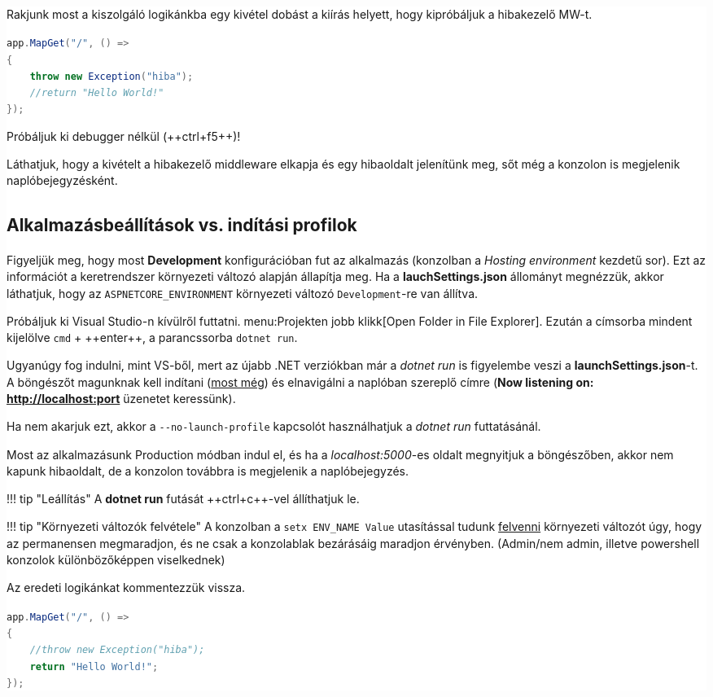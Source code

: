 Rakjunk most a kiszolgáló logikánkba egy kivétel dobást a kiírás helyett, hogy kipróbáljuk a hibakezelő MW-t.

``` csharp
app.MapGet("/", () =>
{
    throw new Exception("hiba");
    //return "Hello World!"
});
```

Próbáljuk ki debugger nélkül (++ctrl+f5++)!

Láthatjuk, hogy a kivételt a hibakezelő middleware elkapja és egy hibaoldalt jelenítünk meg, sőt még a konzolon is megjelenik naplóbejegyzésként.

## Alkalmazásbeállítások vs. indítási profilok

Figyeljük meg, hogy most **Development** konfigurációban fut az alkalmazás (konzolban a *Hosting environment* kezdetű sor).
Ezt az információt a keretrendszer környezeti változó alapján állapítja meg.
Ha a **lauchSettings.json** állományt megnézzük, akkor láthatjuk, hogy az `ASPNETCORE_ENVIRONMENT` környezeti változó `Development`-re van állítva.

Próbáljuk ki Visual Studio-n kívülről futtatni. menu:Projekten jobb klikk\[Open Folder in File Explorer\].
Ezután a címsorba mindent kijelölve `cmd` + ++enter++, a parancssorba `dotnet run`.

Ugyanúgy fog indulni, mint VS-ből, mert az újabb .NET verziókban már a *dotnet run* is figyelembe veszi a **launchSettings.json**-t.
A böngészőt magunknak kell indítani ([most még](https://github.com/dotnet/sdk/issues/9038)) és elnavigálni a naplóban szereplő címre (**Now listening on: [http://localhost:port](http://localhost:port)** üzenetet keressünk).

Ha nem akarjuk ezt, akkor a `--no-launch-profile` kapcsolót használhatjuk a *dotnet run* futtatásánál.

Most az alkalmazásunk Production módban indul el, és ha a *localhost:5000*-es oldalt megnyitjuk a böngészőben, akkor nem kapunk hibaoldalt, de a konzolon továbbra is megjelenik a naplóbejegyzés.

!!! tip "Leállítás"
    A **dotnet run** futását ++ctrl+c++-vel állíthatjuk le.

!!! tip "Környezeti változók felvétele"
    A konzolban a `setx ENV_NAME Value` utasítással tudunk [felvenni](https://docs.microsoft.com/en-us/windows-server/administration/windows-commands/setx) környezeti változót úgy, hogy az permanensen megmaradjon, és ne csak a konzolablak bezárásáig maradjon érvényben. (Admin/nem admin, illetve powershell konzolok különbözőképpen viselkednek)

Az eredeti logikánkat kommentezzük vissza.

``` csharp hl_lines="3-4"
app.MapGet("/", () =>
{
    //throw new Exception("hiba");
    return "Hello World!";
});
```
